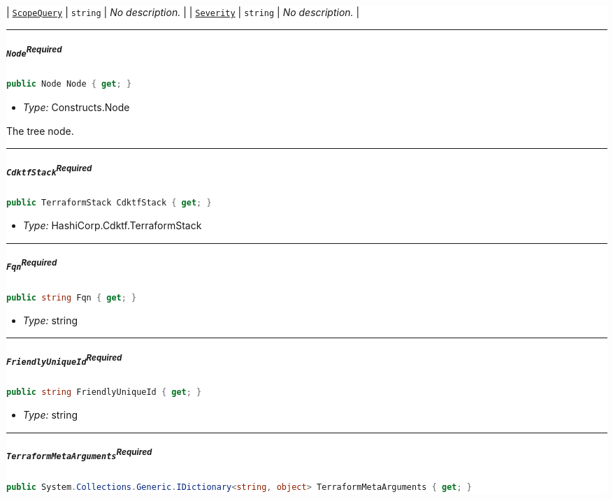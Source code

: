 | <code><a href="#rhizo-co-terraform-provider-wiz.control.Control.property.scopeQuery">ScopeQuery</a></code> | <code>string</code> | *No description.* |
| <code><a href="#rhizo-co-terraform-provider-wiz.control.Control.property.severity">Severity</a></code> | <code>string</code> | *No description.* |

---

##### `Node`<sup>Required</sup> <a name="Node" id="rhizo-co-terraform-provider-wiz.control.Control.property.node"></a>

```csharp
public Node Node { get; }
```

- *Type:* Constructs.Node

The tree node.

---

##### `CdktfStack`<sup>Required</sup> <a name="CdktfStack" id="rhizo-co-terraform-provider-wiz.control.Control.property.cdktfStack"></a>

```csharp
public TerraformStack CdktfStack { get; }
```

- *Type:* HashiCorp.Cdktf.TerraformStack

---

##### `Fqn`<sup>Required</sup> <a name="Fqn" id="rhizo-co-terraform-provider-wiz.control.Control.property.fqn"></a>

```csharp
public string Fqn { get; }
```

- *Type:* string

---

##### `FriendlyUniqueId`<sup>Required</sup> <a name="FriendlyUniqueId" id="rhizo-co-terraform-provider-wiz.control.Control.property.friendlyUniqueId"></a>

```csharp
public string FriendlyUniqueId { get; }
```

- *Type:* string

---

##### `TerraformMetaArguments`<sup>Required</sup> <a name="TerraformMetaArguments" id="rhizo-co-terraform-provider-wiz.control.Control.property.terraformMetaArguments"></a>

```csharp
public System.Collections.Generic.IDictionary<string, object> TerraformMetaArguments { get; }
```
